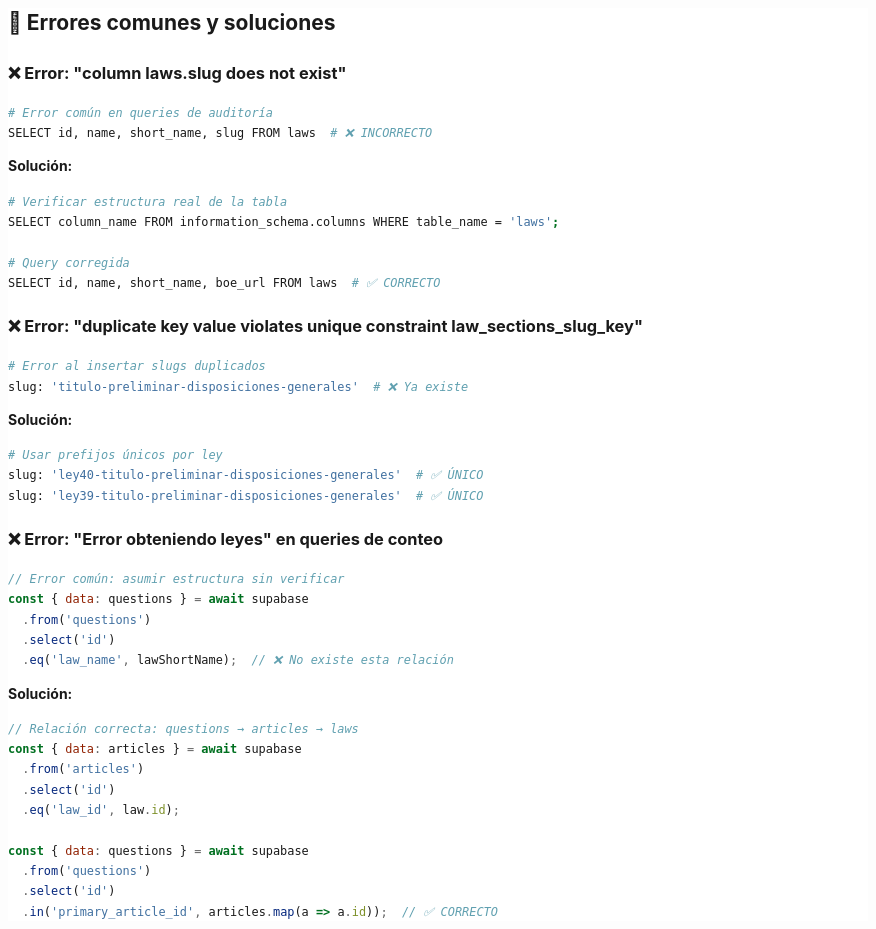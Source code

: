 
## 🐛 **Errores comunes y soluciones**

### **❌ Error: "column laws.slug does not exist"**
```bash
# Error común en queries de auditoría
SELECT id, name, short_name, slug FROM laws  # ❌ INCORRECTO
```
**Solución:**
```bash
# Verificar estructura real de la tabla
SELECT column_name FROM information_schema.columns WHERE table_name = 'laws';

# Query corregida
SELECT id, name, short_name, boe_url FROM laws  # ✅ CORRECTO
```

### **❌ Error: "duplicate key value violates unique constraint law_sections_slug_key"**
```bash
# Error al insertar slugs duplicados
slug: 'titulo-preliminar-disposiciones-generales'  # ❌ Ya existe
```
**Solución:**
```bash
# Usar prefijos únicos por ley
slug: 'ley40-titulo-preliminar-disposiciones-generales'  # ✅ ÚNICO
slug: 'ley39-titulo-preliminar-disposiciones-generales'  # ✅ ÚNICO
```

### **❌ Error: "Error obteniendo leyes" en queries de conteo**
```javascript
// Error común: asumir estructura sin verificar
const { data: questions } = await supabase
  .from('questions')
  .select('id')
  .eq('law_name', lawShortName);  // ❌ No existe esta relación
```
**Solución:**
```javascript
// Relación correcta: questions → articles → laws
const { data: articles } = await supabase
  .from('articles')
  .select('id')
  .eq('law_id', law.id);

const { data: questions } = await supabase
  .from('questions')
  .select('id')
  .in('primary_article_id', articles.map(a => a.id));  // ✅ CORRECTO
```
